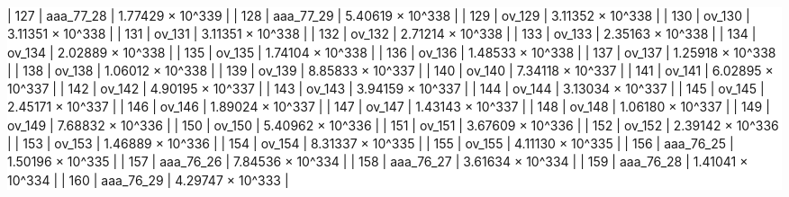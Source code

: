 | 127 | aaa_77_28 | 1.77429 × 10^339 |
| 128 | aaa_77_29 | 5.40619 × 10^338 |
| 129 | ov_129 | 3.11352 × 10^338 |
| 130 | ov_130 | 3.11351 × 10^338 |
| 131 | ov_131 | 3.11351 × 10^338 |
| 132 | ov_132 | 2.71214 × 10^338 |
| 133 | ov_133 | 2.35163 × 10^338 |
| 134 | ov_134 | 2.02889 × 10^338 |
| 135 | ov_135 | 1.74104 × 10^338 |
| 136 | ov_136 | 1.48533 × 10^338 |
| 137 | ov_137 | 1.25918 × 10^338 |
| 138 | ov_138 | 1.06012 × 10^338 |
| 139 | ov_139 | 8.85833 × 10^337 |
| 140 | ov_140 | 7.34118 × 10^337 |
| 141 | ov_141 | 6.02895 × 10^337 |
| 142 | ov_142 | 4.90195 × 10^337 |
| 143 | ov_143 | 3.94159 × 10^337 |
| 144 | ov_144 | 3.13034 × 10^337 |
| 145 | ov_145 | 2.45171 × 10^337 |
| 146 | ov_146 | 1.89024 × 10^337 |
| 147 | ov_147 | 1.43143 × 10^337 |
| 148 | ov_148 | 1.06180 × 10^337 |
| 149 | ov_149 | 7.68832 × 10^336 |
| 150 | ov_150 | 5.40962 × 10^336 |
| 151 | ov_151 | 3.67609 × 10^336 |
| 152 | ov_152 | 2.39142 × 10^336 |
| 153 | ov_153 | 1.46889 × 10^336 |
| 154 | ov_154 | 8.31337 × 10^335 |
| 155 | ov_155 | 4.11130 × 10^335 |
| 156 | aaa_76_25 | 1.50196 × 10^335 |
| 157 | aaa_76_26 | 7.84536 × 10^334 |
| 158 | aaa_76_27 | 3.61634 × 10^334 |
| 159 | aaa_76_28 | 1.41041 × 10^334 |
| 160 | aaa_76_29 | 4.29747 × 10^333 |
